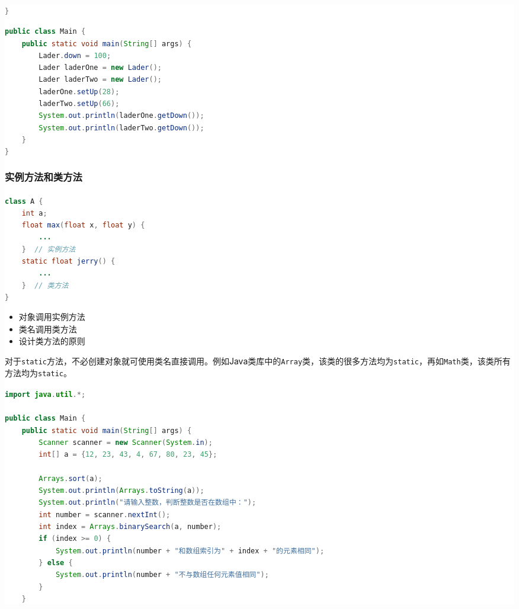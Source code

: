 ```java
}
```

```java 
public class Main {
	public static void main(String[] args) {
		Lader.down = 100;
		Lader laderOne = new Lader();
		Lader laderTwo = new Lader();
		laderOne.setUp(28);
		laderTwo.setUp(66);
		System.out.println(laderOne.getDown());
		System.out.println(laderTwo.getDown());
	}
}
```

### 实例方法和类方法

```java
class A {
	int a;
    float max(float x, float y) {
        ...
    }  // 实例方法
    static float jerry() {
        ...
    }  // 类方法
}
```

- 对象调用实例方法
- 类名调用类方法
- 设计类方法的原则

对于`static`方法，不必创建对象就可使用类名直接调用。例如Java类库中的`Array`类，该类的很多方法均为`static`，再如`Math`类，该类所有方法均为`static`。

```java
import java.util.*;

public class Main {
	public static void main(String[] args) {
		Scanner scanner = new Scanner(System.in);
		int[] a = {12, 23, 43, 4, 67, 80, 23, 45};
		
		Arrays.sort(a);
		System.out.println(Arrays.toString(a));
		System.out.println("请输入整数，判断整数是否在数组中：");
		int number = scanner.nextInt();
		int index = Arrays.binarySearch(a, number);
		if (index >= 0) {
			System.out.println(number + "和数组索引为" + index + "的元素相同");
		} else {
			System.out.println(number + "不与数组任何元素值相同");
		}
	}
```
